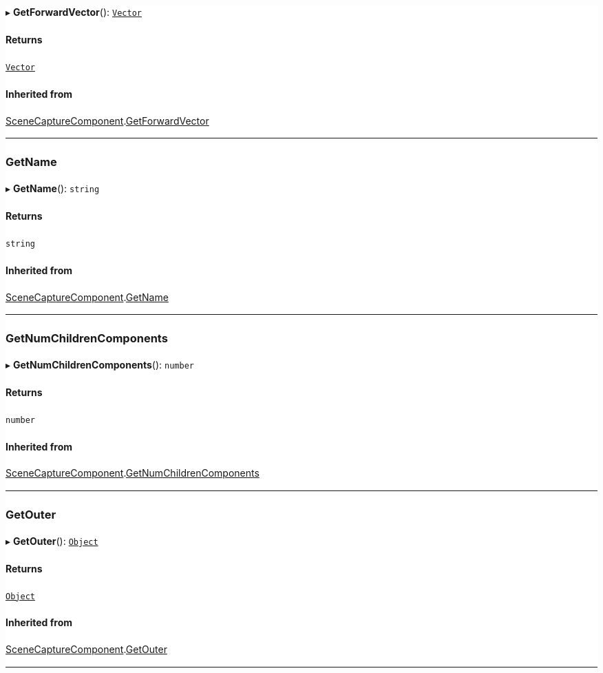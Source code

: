 ▸ **GetForwardVector**(): [`Vector`](ue_ue_s.Vector.md)

#### Returns

[`Vector`](ue_ue_s.Vector.md)

#### Inherited from

[SceneCaptureComponent](ue_ue.SceneCaptureComponent.md).[GetForwardVector](ue_ue.SceneCaptureComponent.md#getforwardvector)

___

### GetName

▸ **GetName**(): `string`

#### Returns

`string`

#### Inherited from

[SceneCaptureComponent](ue_ue.SceneCaptureComponent.md).[GetName](ue_ue.SceneCaptureComponent.md#getname)

___

### GetNumChildrenComponents

▸ **GetNumChildrenComponents**(): `number`

#### Returns

`number`

#### Inherited from

[SceneCaptureComponent](ue_ue.SceneCaptureComponent.md).[GetNumChildrenComponents](ue_ue.SceneCaptureComponent.md#getnumchildrencomponents)

___

### GetOuter

▸ **GetOuter**(): [`Object`](ue_ue.Object.md)

#### Returns

[`Object`](ue_ue.Object.md)

#### Inherited from

[SceneCaptureComponent](ue_ue.SceneCaptureComponent.md).[GetOuter](ue_ue.SceneCaptureComponent.md#getouter)

___
